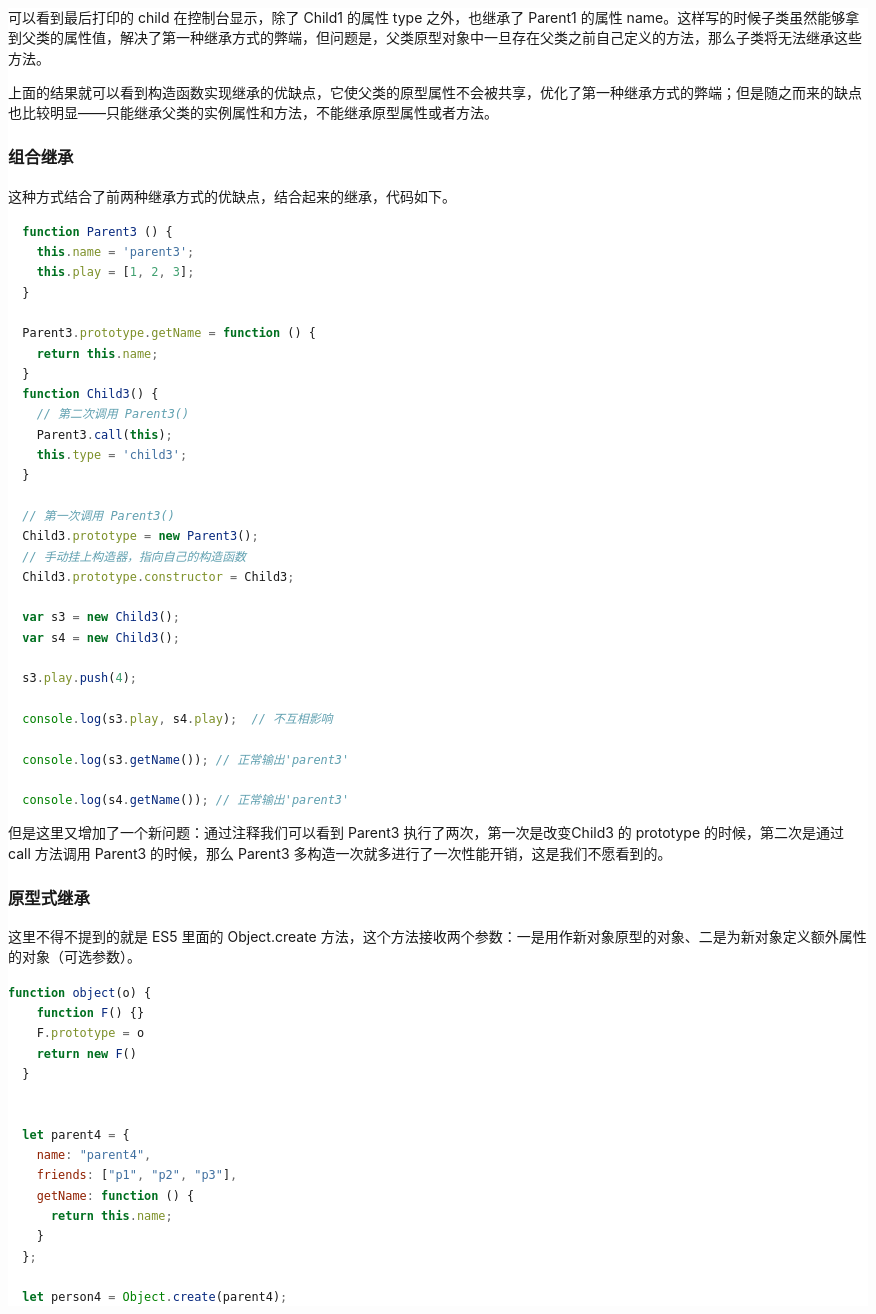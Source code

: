 可以看到最后打印的 child 在控制台显示，除了 Child1 的属性 type 之外，也继承了 Parent1 的属性 name。这样写的时候子类虽然能够拿到父类的属性值，解决了第一种继承方式的弊端，但问题是，父类原型对象中一旦存在父类之前自己定义的方法，那么子类将无法继承这些方法。

上面的结果就可以看到构造函数实现继承的优缺点，它使父类的原型属性不会被共享，优化了第一种继承方式的弊端；但是随之而来的缺点也比较明显——只能继承父类的实例属性和方法，不能继承原型属性或者方法。

### 组合继承

这种方式结合了前两种继承方式的优缺点，结合起来的继承，代码如下。

```js
  function Parent3 () {
    this.name = 'parent3';
    this.play = [1, 2, 3];
  }

  Parent3.prototype.getName = function () {
    return this.name;
  }
  function Child3() {
    // 第二次调用 Parent3()
    Parent3.call(this);
    this.type = 'child3';
  }

  // 第一次调用 Parent3()
  Child3.prototype = new Parent3();
  // 手动挂上构造器，指向自己的构造函数
  Child3.prototype.constructor = Child3;

  var s3 = new Child3();
  var s4 = new Child3();

  s3.play.push(4);

  console.log(s3.play, s4.play);  // 不互相影响

  console.log(s3.getName()); // 正常输出'parent3'

  console.log(s4.getName()); // 正常输出'parent3'

```

但是这里又增加了一个新问题：通过注释我们可以看到 Parent3 执行了两次，第一次是改变Child3 的 prototype 的时候，第二次是通过 call 方法调用 Parent3 的时候，那么 Parent3 多构造一次就多进行了一次性能开销，这是我们不愿看到的。

### 原型式继承

这里不得不提到的就是 ES5 里面的 Object.create 方法，这个方法接收两个参数：一是用作新对象原型的对象、二是为新对象定义额外属性的对象（可选参数）。

```js
function object(o) {
    function F() {}
    F.prototype = o
    return new F()
  }


  let parent4 = {
    name: "parent4",
    friends: ["p1", "p2", "p3"],
    getName: function () {
      return this.name;
    }
  };

  let person4 = Object.create(parent4);
```